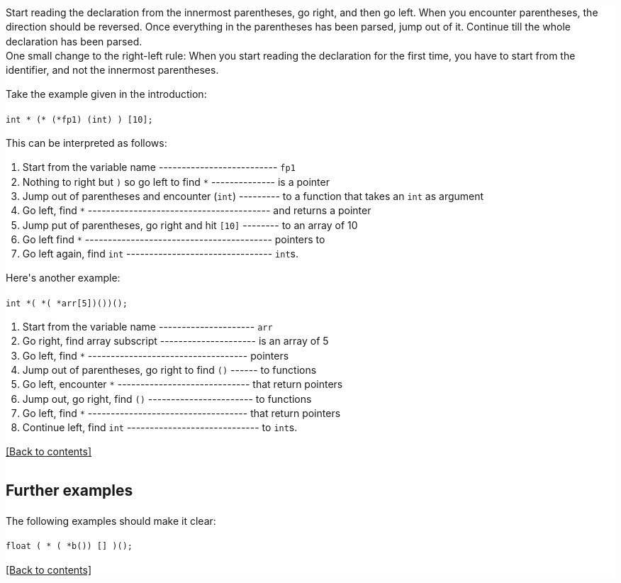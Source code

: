 Start reading the declaration from the innermost parentheses, go right, and then go left. When you encounter parentheses, the direction should be reversed. Once everything in the parentheses has been parsed, jump out of it. Continue till the whole declaration has been parsed.  
One small change to the right-left rule: When you start reading the declaration for the first time, you have to start from the identifier, and not the innermost parentheses.

Take the example given in the introduction:

```
int * (* (*fp1) (int) ) [10];
```

This can be interpreted as follows:

1. Start from the variable name -------------------------- `fp1`
2. Nothing to right but `)` so go left to find `*` -------------- is a pointer
3. Jump out of parentheses and encounter (`int`) --------- to a function that takes an `int` as argument
4. Go left, find `*` ---------------------------------------- and returns a pointer
5. Jump put of parentheses, go right and hit `[10]` -------- to an array of 10
6. Go left find `*` ----------------------------------------- pointers to
7. Go left again, find `int` -------------------------------- `int`s.

Here's another example:

```
int *( *( *arr[5])())();
```

1. Start from the variable name --------------------- `arr`
2. Go right, find array subscript --------------------- is an array of 5
3. Go left, find `*` ----------------------------------- pointers
4. Jump out of parentheses, go right to find `()` ------ to functions
5. Go left, encounter `*` ----------------------------- that return pointers
6. Jump out, go right, find `()` ----------------------- to functions
7. Go left, find `*` ----------------------------------- that return pointers
8. Continue left, find `int` ----------------------------- to `int`s.

[\[Back to contents\]](https://www.codeproject.com/articles/7042/how-to-interpret-complex-c-c-declarations#contents)

## Further examples

The following examples should make it clear:

```
float ( * ( *b()) [] )();              
```

[\[Back to contents\]](https://www.codeproject.com/articles/7042/how-to-interpret-complex-c-c-declarations#contents)